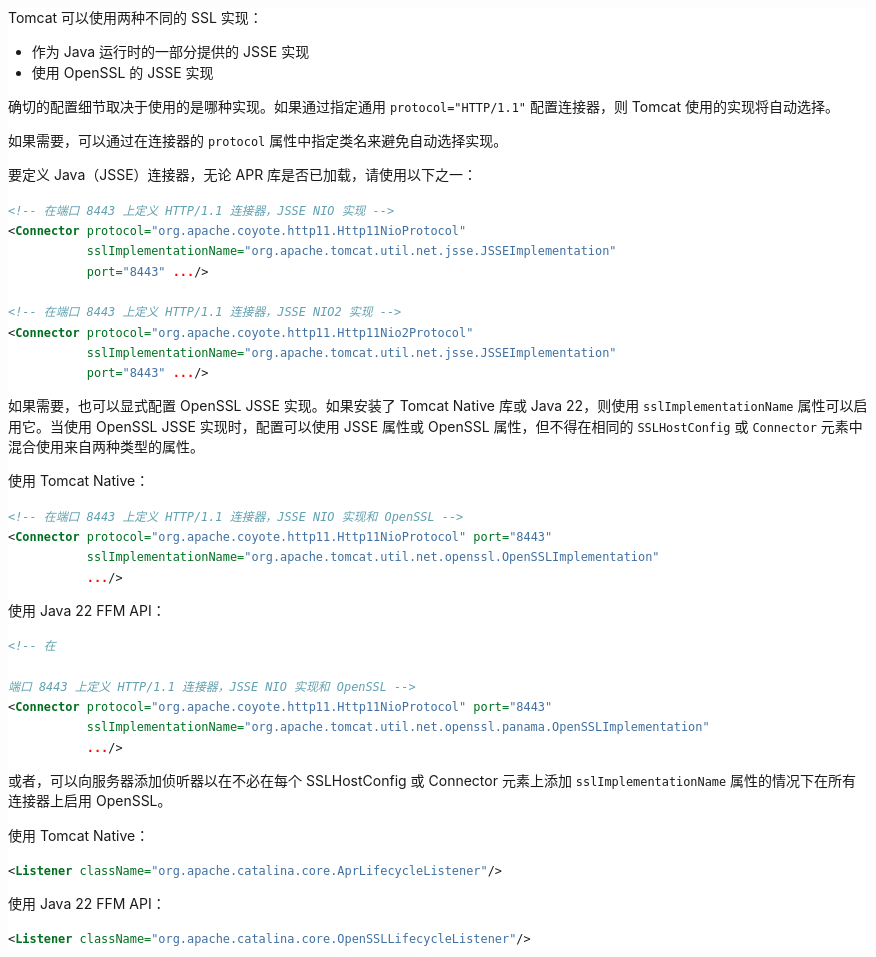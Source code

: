 Tomcat 可以使用两种不同的 SSL 实现：

- 作为 Java 运行时的一部分提供的 JSSE 实现
- 使用 OpenSSL 的 JSSE 实现

确切的配置细节取决于使用的是哪种实现。如果通过指定通用 `protocol="HTTP/1.1"` 配置连接器，则 Tomcat 使用的实现将自动选择。

如果需要，可以通过在连接器的 `protocol` 属性中指定类名来避免自动选择实现。

要定义 Java（JSSE）连接器，无论 APR 库是否已加载，请使用以下之一：

```xml
<!-- 在端口 8443 上定义 HTTP/1.1 连接器，JSSE NIO 实现 -->
<Connector protocol="org.apache.coyote.http11.Http11NioProtocol"
           sslImplementationName="org.apache.tomcat.util.net.jsse.JSSEImplementation"
           port="8443" .../>

<!-- 在端口 8443 上定义 HTTP/1.1 连接器，JSSE NIO2 实现 -->
<Connector protocol="org.apache.coyote.http11.Http11Nio2Protocol"
           sslImplementationName="org.apache.tomcat.util.net.jsse.JSSEImplementation"
           port="8443" .../>
```

如果需要，也可以显式配置 OpenSSL JSSE 实现。如果安装了 Tomcat Native 库或 Java 22，则使用 `sslImplementationName` 属性可以启用它。当使用 OpenSSL JSSE 实现时，配置可以使用 JSSE 属性或 OpenSSL 属性，但不得在相同的 `SSLHostConfig` 或 `Connector` 元素中混合使用来自两种类型的属性。

使用 Tomcat Native：

```xml
<!-- 在端口 8443 上定义 HTTP/1.1 连接器，JSSE NIO 实现和 OpenSSL -->
<Connector protocol="org.apache.coyote.http11.Http11NioProtocol" port="8443"
           sslImplementationName="org.apache.tomcat.util.net.openssl.OpenSSLImplementation"
           .../>
```

使用 Java 22 FFM API：

```xml
<!-- 在

端口 8443 上定义 HTTP/1.1 连接器，JSSE NIO 实现和 OpenSSL -->
<Connector protocol="org.apache.coyote.http11.Http11NioProtocol" port="8443"
           sslImplementationName="org.apache.tomcat.util.net.openssl.panama.OpenSSLImplementation"
           .../>
```

或者，可以向服务器添加侦听器以在不必在每个 SSLHostConfig 或 Connector 元素上添加 `sslImplementationName` 属性的情况下在所有连接器上启用 OpenSSL。

使用 Tomcat Native：

```xml
<Listener className="org.apache.catalina.core.AprLifecycleListener"/>
```

使用 Java 22 FFM API：

```xml
<Listener className="org.apache.catalina.core.OpenSSLLifecycleListener"/>
```
